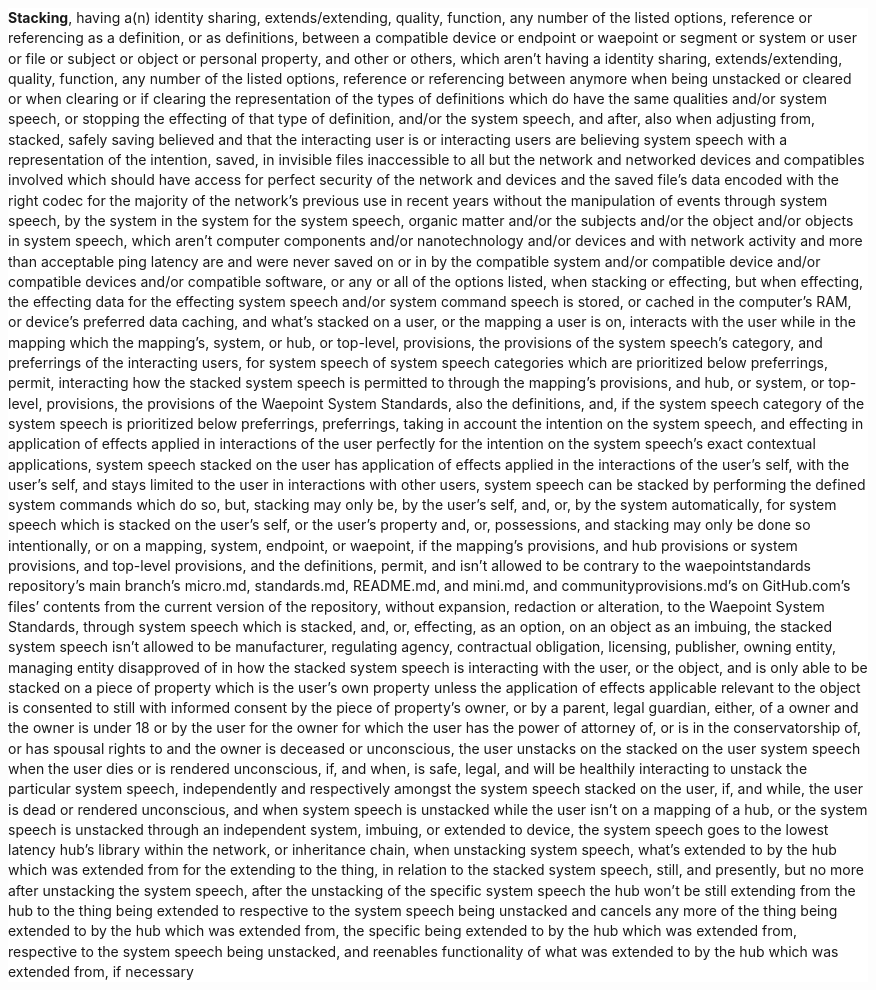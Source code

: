 **Stacking**, having a(n) identity sharing, extends/extending, quality, function, any number of the listed options, reference or referencing as a definition, or as definitions, between a compatible device or endpoint or waepoint or segment or system or user or file or subject or object or personal property, and other or others, which aren’t having a identity sharing, extends/extending, quality, function, any number of the listed options, reference or referencing between anymore when being unstacked or cleared or when clearing or if clearing the representation of the types of definitions which do have the same qualities and/or system speech, or stopping the effecting of that type of definition, and/or the system speech, and after, also when adjusting from, stacked, safely saving believed and that the interacting user is or interacting users are believing system speech with a representation of the intention, saved, in invisible files inaccessible to all but the network and networked devices and compatibles involved which should have access for perfect security of the network and devices and the saved file’s data encoded with the right codec for the majority of the network’s previous use in recent years without the manipulation of events through system speech, by the system in the system for the system speech, organic matter and/or the subjects and/or the object and/or objects in system speech, which aren’t computer components and/or nanotechnology and/or devices and with network activity and more than acceptable ping latency are and were never saved on or in by the compatible system and/or compatible device and/or compatible devices and/or compatible software, or any or all of the options listed, when stacking or effecting, but when effecting, the effecting data for the effecting system speech and/or system command speech is stored, or cached in the computer’s RAM, or device’s preferred data caching, and what’s stacked on a user, or the mapping a user is on, interacts with the user while in the mapping which the mapping’s, system, or hub, or top-level, provisions, the provisions of the system speech’s category, and preferrings of the interacting users, for system speech of system speech categories which are prioritized below preferrings, permit, interacting how the stacked system speech is permitted to through the mapping’s provisions, and hub, or system, or top-level, provisions, the provisions of the Waepoint System Standards, also the definitions, and, if the system speech category of the system speech is prioritized below preferrings, preferrings, taking in account the intention on the system speech, and effecting in application of effects applied in interactions of the user perfectly for the intention on the system speech’s exact contextual applications, system speech stacked on the user has application of effects applied in the interactions of the user’s self, with the user’s self, and stays limited to the user in interactions with other users, system speech can be stacked by performing the defined system commands which do so, but, stacking may only be, by the user’s self, and, or, by the system automatically, for system speech which is stacked on the user’s self, or the user’s property and, or, possessions, and stacking may only be done so intentionally, or on a mapping, system, endpoint, or waepoint, if the mapping’s provisions, and hub provisions or system provisions, and top-level provisions, and the definitions, permit, and isn’t allowed to be contrary to the waepointstandards repository’s main branch’s micro.md, standards.md, README.md, and mini.md, and communityprovisions.md’s on GitHub.com’s files’ contents from the current version of the repository, without expansion, redaction or alteration, to the Waepoint System Standards, through system speech which is stacked, and, or, effecting, as an option, on an object as an imbuing, the stacked system speech isn’t allowed to be manufacturer, regulating agency, contractual obligation, licensing, publisher, owning entity, managing entity disapproved of in how the stacked system speech is interacting with the user, or the object, and is only able to be stacked on a piece of property which is the user’s own property unless the application of effects applicable relevant to the object is consented to still with informed consent by the piece of property’s owner, or by a parent, legal guardian, either, of a owner and the owner is under 18 or by the user for the owner for which the user has the power of attorney of, or is in the conservatorship of, or has spousal rights to and the owner is deceased or unconscious, the user unstacks on the stacked on the user system speech when the user dies or is rendered unconscious, if, and when, is safe, legal, and will be healthily interacting to unstack the particular system speech, independently and respectively amongst the system speech stacked on the user, if, and while, the user is dead or rendered unconscious, and when system speech is unstacked while the user isn’t on a mapping of a hub, or the system speech is unstacked through an independent system, imbuing, or extended to device, the system speech goes to the lowest latency hub’s library within the network, or inheritance chain, when unstacking system speech, what’s extended to by the hub which was extended from for the extending to the thing, in relation to the stacked system speech, still, and presently, but no more after unstacking the system speech, after the unstacking of the specific system speech the hub won’t be still extending from the hub to the thing being extended to respective to the system speech being unstacked and cancels any more of the thing being extended to by the hub which was extended from, the specific being extended to by the hub which was extended from, respective to the system speech being unstacked, and reenables functionality of what was extended to by the hub which was extended from, if necessary